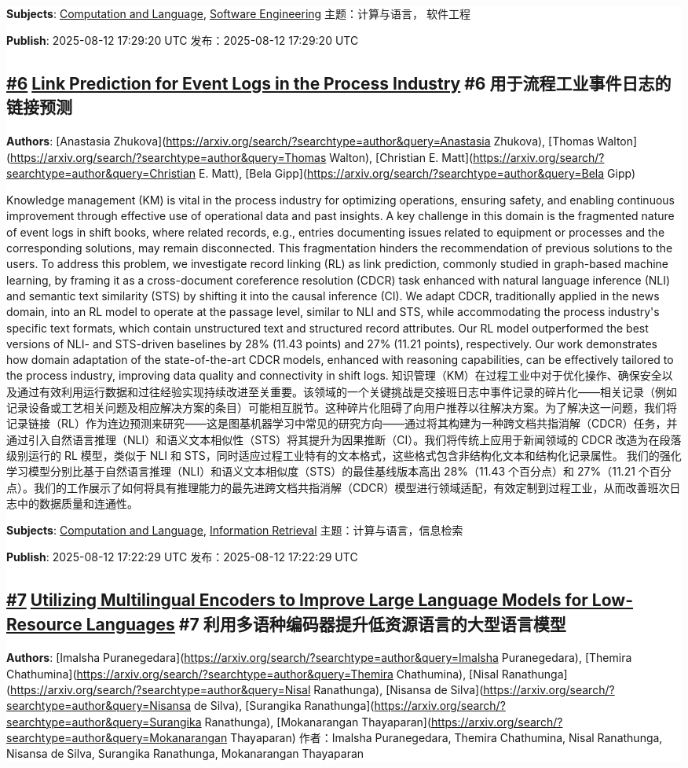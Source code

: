 **Subjects**: [Computation and Language](https://papers.cool/arxiv/cs.CL), [Software Engineering](https://papers.cool/arxiv/cs.SE)
主题：计算与语言， 软件工程

**Publish**: 2025-08-12 17:29:20 UTC
发布：2025-08-12 17:29:20 UTC

## [#6](https://arxiv.org/abs/2508.09096) [Link Prediction for Event Logs in the Process Industry](https://papers.cool/arxiv/2508.09096)  #6 用于流程工业事件日志的链接预测 

**Authors**: [Anastasia Zhukova](https://arxiv.org/search/?searchtype=author&query=Anastasia Zhukova), [Thomas Walton](https://arxiv.org/search/?searchtype=author&query=Thomas Walton), [Christian E. Matt](https://arxiv.org/search/?searchtype=author&query=Christian E. Matt), [Bela Gipp](https://arxiv.org/search/?searchtype=author&query=Bela Gipp)

Knowledge management (KM) is vital in the process industry for optimizing operations, ensuring safety, and enabling continuous improvement through effective use of operational data and past insights. A key challenge in this domain is the fragmented nature of event logs in shift books, where related records, e.g., entries documenting issues related to equipment or processes and the corresponding solutions, may remain disconnected. This fragmentation hinders the recommendation of previous solutions to the users. To address this problem, we investigate record linking (RL) as link prediction, commonly studied in graph-based machine learning, by framing it as a cross-document coreference resolution (CDCR) task enhanced with natural language inference (NLI) and semantic text similarity (STS) by shifting it into the causal inference (CI). We adapt CDCR, traditionally applied in the news domain, into an RL model to operate at the passage level, similar to NLI and STS, while accommodating the process industry's specific text formats, which contain unstructured text and structured record attributes. Our RL model outperformed the best versions of NLI- and STS-driven baselines by 28% (11.43 points) and 27% (11.21 points), respectively. Our work demonstrates how domain adaptation of the state-of-the-art CDCR models, enhanced with reasoning capabilities, can be effectively tailored to the process industry, improving data quality and connectivity in shift logs.
知识管理（KM）在过程工业中对于优化操作、确保安全以及通过有效利用运行数据和过往经验实现持续改进至关重要。该领域的一个关键挑战是交接班日志中事件记录的碎片化——相关记录（例如记录设备或工艺相关问题及相应解决方案的条目）可能相互脱节。这种碎片化阻碍了向用户推荐以往解决方案。为了解决这一问题，我们将记录链接（RL）作为连边预测来研究——这是图基机器学习中常见的研究方向——通过将其构建为一种跨文档共指消解（CDCR）任务，并通过引入自然语言推理（NLI）和语义文本相似性（STS）将其提升为因果推断（CI）。我们将传统上应用于新闻领域的 CDCR 改造为在段落级别运行的 RL 模型，类似于 NLI 和 STS，同时适应过程工业特有的文本格式，这些格式包含非结构化文本和结构化记录属性。 我们的强化学习模型分别比基于自然语言推理（NLI）和语义文本相似度（STS）的最佳基线版本高出 28%（11.43 个百分点）和 27%（11.21 个百分点）。我们的工作展示了如何将具有推理能力的最先进跨文档共指消解（CDCR）模型进行领域适配，有效定制到过程工业，从而改善班次日志中的数据质量和连通性。

**Subjects**: [Computation and Language](https://papers.cool/arxiv/cs.CL), [Information Retrieval](https://papers.cool/arxiv/cs.IR)
主题：计算与语言，信息检索

**Publish**: 2025-08-12 17:22:29 UTC
发布：2025-08-12 17:22:29 UTC

## [#7](https://arxiv.org/abs/2508.09091) [Utilizing Multilingual Encoders to Improve Large Language Models for Low-Resource Languages](https://papers.cool/arxiv/2508.09091)  #7 利用多语种编码器提升低资源语言的大型语言模型 

**Authors**: [Imalsha Puranegedara](https://arxiv.org/search/?searchtype=author&query=Imalsha Puranegedara), [Themira Chathumina](https://arxiv.org/search/?searchtype=author&query=Themira Chathumina), [Nisal Ranathunga](https://arxiv.org/search/?searchtype=author&query=Nisal Ranathunga), [Nisansa de Silva](https://arxiv.org/search/?searchtype=author&query=Nisansa de Silva), [Surangika Ranathunga](https://arxiv.org/search/?searchtype=author&query=Surangika Ranathunga), [Mokanarangan Thayaparan](https://arxiv.org/search/?searchtype=author&query=Mokanarangan Thayaparan)
作者：Imalsha Puranegedara, Themira Chathumina, Nisal Ranathunga, Nisansa de Silva, Surangika Ranathunga, Mokanarangan Thayaparan
